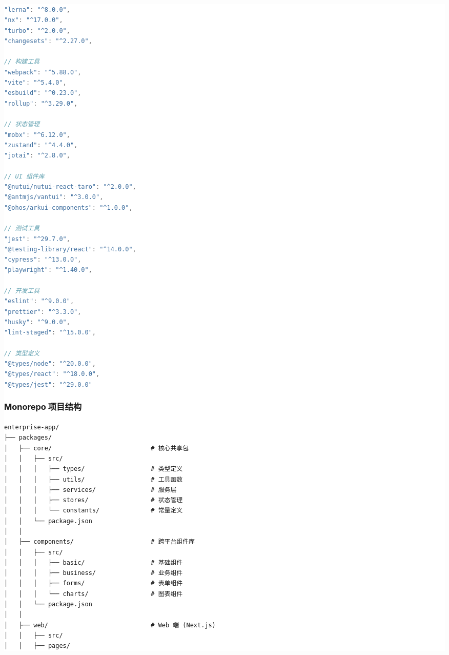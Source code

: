```javascript
"lerna": "^8.0.0",
"nx": "^17.0.0",
"turbo": "^2.0.0",
"changesets": "^2.27.0",

// 构建工具
"webpack": "^5.88.0",
"vite": "^5.4.0",
"esbuild": "^0.23.0",
"rollup": "^3.29.0",

// 状态管理
"mobx": "^6.12.0",
"zustand": "^4.4.0",
"jotai": "^2.8.0",

// UI 组件库
"@nutui/nutui-react-taro": "^2.0.0",
"@antmjs/vantui": "^3.0.0",
"@ohos/arkui-components": "^1.0.0",

// 测试工具
"jest": "^29.7.0",
"@testing-library/react": "^14.0.0",
"cypress": "^13.0.0",
"playwright": "^1.40.0",

// 开发工具
"eslint": "^9.0.0",
"prettier": "^3.3.0",
"husky": "^9.0.0",
"lint-staged": "^15.0.0",

// 类型定义
"@types/node": "^20.0.0",
"@types/react": "^18.0.0",
"@types/jest": "^29.0.0"
```

### Monorepo 项目结构
```
enterprise-app/
├── packages/
│   ├── core/                           # 核心共享包
│   │   ├── src/
│   │   │   ├── types/                  # 类型定义
│   │   │   ├── utils/                  # 工具函数
│   │   │   ├── services/               # 服务层
│   │   │   ├── stores/                 # 状态管理
│   │   │   └── constants/              # 常量定义
│   │   └── package.json
│   │
│   ├── components/                     # 跨平台组件库
│   │   ├── src/
│   │   │   ├── basic/                  # 基础组件
│   │   │   ├── business/               # 业务组件
│   │   │   ├── forms/                  # 表单组件
│   │   │   └── charts/                 # 图表组件
│   │   └── package.json
│   │
│   ├── web/                            # Web 端 (Next.js)
│   │   ├── src/
│   │   ├── pages/
```